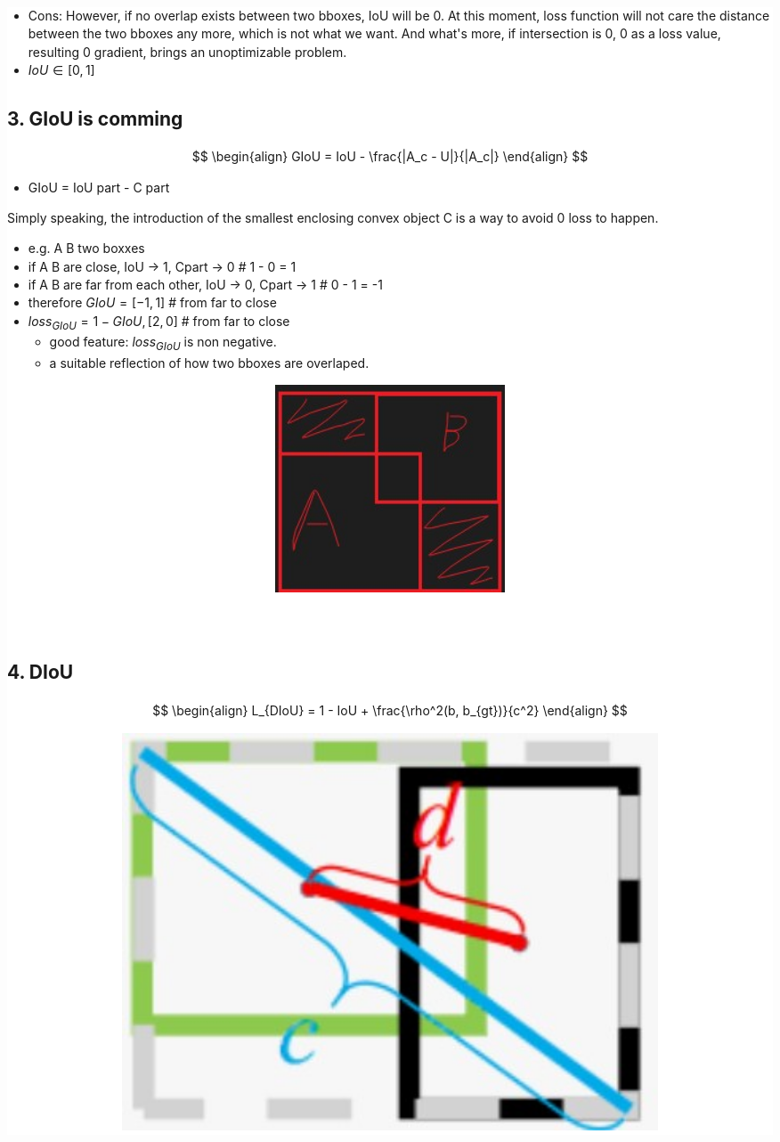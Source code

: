 - Cons: However, if no overlap exists between two bboxes, IoU will be 0. At this moment, loss function will not care the distance between the two bboxes any more, which is not what we want. And what's more, if intersection is 0, 0 as a loss value, resulting 0 gradient, brings an unoptimizable problem.
- $IoU \in [0,1]$ 

##  3. <a name='GIoUiscomming'></a>GIoU is comming
$$
\begin{align}
    GIoU = IoU - \frac{|A_c - U|}{|A_c|}
\end{align}
$$
- GIoU = IoU part - C part

Simply speaking, the introduction of the smallest enclosing convex object C is a way to avoid 0 loss to happen.
- e.g. A B two boxxes
- if A B are close, IoU -> 1, Cpart -> 0 # 1 - 0 = 1
- if A B are far from each other, IoU -> 0, Cpart -> 1 # 0 - 1 = -1 
- therefore $GIoU = [-1, 1]$  # from far to close
- $loss_{GIoU} = 1 - GIoU , [2, 0]$ #  from far to close
    - good feature: $loss_{GIoU}$ is non negative.
    - a suitable reflection of how two bboxes are overlaped.

<div align = center>
    <img src = './imgs/GIoU_C.jpg' width = '30%'>
</div>
<br><br>

##  4. <a name='DIoU'></a>DIoU

$$
\begin{align}
    L_{DIoU} = 1 - IoU + \frac{\rho^2(b, b_{gt})}{c^2}
\end{align}
$$

<div align = center>
    <img src = './imgs/DIoU.jpg' width = '70%'>
</div>
